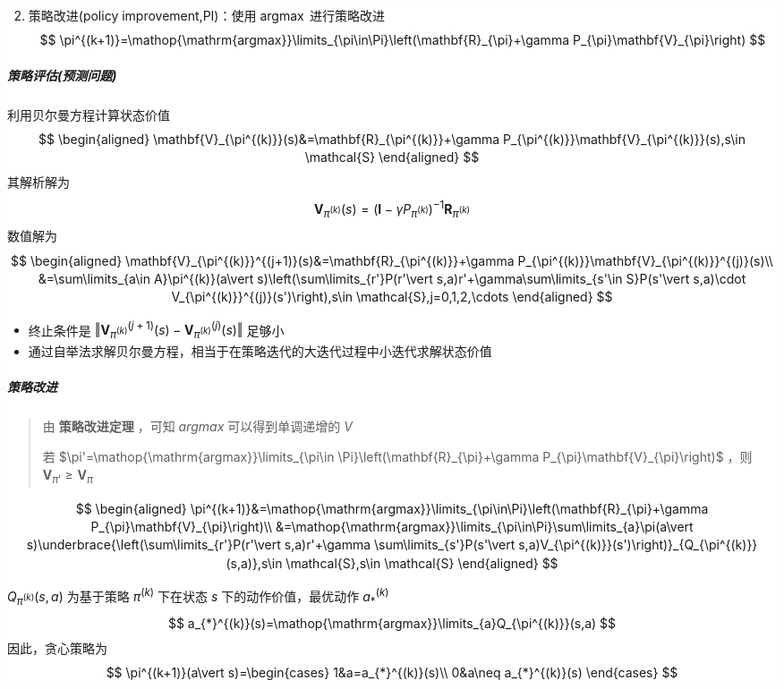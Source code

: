 2. 策略改进(policy improvement,PI)：使用 $\mathop{\mathrm{argmax}}$ 进行策略改进
   $$
   \pi^{(k+1)}=\mathop{\mathrm{argmax}}\limits_{\pi\in\Pi}\left(\mathbf{R}_{\pi}+\gamma P_{\pi}\mathbf{V}_{\pi}\right)
   $$

##### 策略评估(预测问题)

利用贝尔曼方程计算状态价值
$$
\begin{aligned}
\mathbf{V}_{\pi^{(k)}}(s)&=\mathbf{R}_{\pi^{(k)}}+\gamma P_{\pi^{(k)}}\mathbf{V}_{\pi^{(k)}}(s),s\in \mathcal{S}
\end{aligned}
$$
其解析解为
$$
\mathbf{V}_{\pi^{(k)}}(s)=(\mathbf{I}-\gamma P_{\pi^{(k)}})^{-1}\mathbf{R}_{\pi^{(k)}}
$$
数值解为
$$
\begin{aligned}
\mathbf{V}_{\pi^{(k)}}^{(j+1)}(s)&=\mathbf{R}_{\pi^{(k)}}+\gamma P_{\pi^{(k)}}\mathbf{V}_{\pi^{(k)}}^{(j)}(s)\\
&=\sum\limits_{a\in A}\pi^{(k)}(a\vert s)\left(\sum\limits_{r'}P(r'\vert s,a)r'+\gamma\sum\limits_{s'\in S}P(s'\vert s,a)\cdot V_{\pi^{(k)}}^{(j)}(s')\right),s\in \mathcal{S},j=0,1,2,\cdots
\end{aligned}
$$

- 终止条件是 $\Vert \mathbf{V}_{\pi^{(k)}}^{(j+1)}(s)-\mathbf{V}_{\pi^{(k)}}^{(j)}(s)\Vert$ 足够小
- 通过自举法求解贝尔曼方程，相当于在策略迭代的大迭代过程中小迭代求解状态价值

##### 策略改进

> 由 **策略改进定理** ，可知 $argmax$ 可以得到单调递增的 $V$ 
>
> 若 $\pi'=\mathop{\mathrm{argmax}}\limits_{\pi\in \Pi}\left(\mathbf{R}_{\pi}+\gamma P_{\pi}\mathbf{V}_{\pi}\right)$ ，则 $\mathbf{V}_{\pi'}\ge \mathbf{V}_{\pi}$

$$
\begin{aligned}
\pi^{(k+1)}&=\mathop{\mathrm{argmax}}\limits_{\pi\in\Pi}\left(\mathbf{R}_{\pi}+\gamma P_{\pi}\mathbf{V}_{\pi}\right)\\
&=\mathop{\mathrm{argmax}}\limits_{\pi\in\Pi}\sum\limits_{a}\pi(a\vert s)\underbrace{\left(\sum\limits_{r'}P(r'\vert s,a)r'+\gamma \sum\limits_{s'}P(s'\vert s,a)V_{\pi^{(k)}}(s')\right)}_{Q_{\pi^{(k)}}(s,a)},s\in \mathcal{S},s\in \mathcal{S}
\end{aligned}
$$

$Q_{\pi^{(k)}}(s,a)$ 为基于策略 $\pi^{(k)}$ 下在状态 $s$ 下的动作价值，最优动作 $a_{*}^{(k)}$ 
$$
a_{*}^{(k)}(s)=\mathop{\mathrm{argmax}}\limits_{a}Q_{\pi^{(k)}}(s,a)
$$
因此，贪心策略为
$$
\pi^{(k+1)}(a\vert s)=\begin{cases}
1&a=a_{*}^{(k)}(s)\\
0&a\neq a_{*}^{(k)}(s)
\end{cases}
$$
